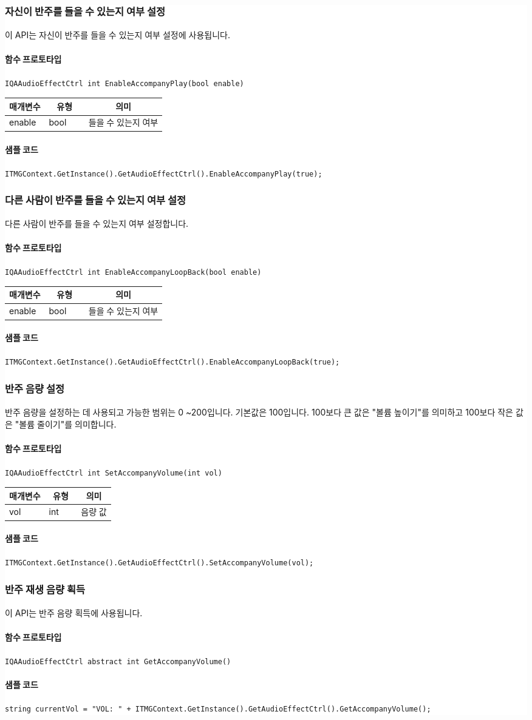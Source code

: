### 자신이 반주를 들을 수 있는지 여부 설정
이 API는 자신이 반주를 들을 수 있는지 여부 설정에 사용됩니다.
#### 함수 프로토타입  
```
IQAAudioEffectCtrl int EnableAccompanyPlay(bool enable)
```
|매개변수     | 유형         |의미|
| ------------- |:-------------:|-------------|
| enable    |bool             |들을 수 있는지 여부|

#### 샘플 코드
```
ITMGContext.GetInstance().GetAudioEffectCtrl().EnableAccompanyPlay(true);
```

### 다른 사람이 반주를 들을 수 있는지 여부 설정
다른 사람이 반주를 들을 수 있는지 여부 설정합니다.
#### 함수 프로토타입  
```
IQAAudioEffectCtrl int EnableAccompanyLoopBack(bool enable)
```
|매개변수     | 유형         |의미|
| ------------- |:-------------:|-------------|
| enable    |bool             |들을 수 있는지 여부|

#### 샘플 코드  
```
ITMGContext.GetInstance().GetAudioEffectCtrl().EnableAccompanyLoopBack(true);
```


### 반주 음량 설정
반주 음량을 설정하는 데 사용되고 가능한 범위는 0 ~200입니다. 기본값은 100입니다. 100보다 큰 값은 "볼륨 높이기"를 의미하고 100보다 작은 값은 "볼륨 줄이기"를 의미합니다.
#### 함수 프로토타입  
```
IQAAudioEffectCtrl int SetAccompanyVolume(int vol)
```
|매개변수     | 유형         |의미|
| ------------- |:-------------:|-------------|
| vol    |int             |음량 값|

#### 샘플 코드  
```
ITMGContext.GetInstance().GetAudioEffectCtrl().SetAccompanyVolume(vol);
```

### 반주 재생 음량 획득
이 API는 반주 음량 획득에 사용됩니다.
#### 함수 프로토타입  
```
IQAAudioEffectCtrl abstract int GetAccompanyVolume()
```
#### 샘플 코드  
```
string currentVol = "VOL: " + ITMGContext.GetInstance().GetAudioEffectCtrl().GetAccompanyVolume();
```
